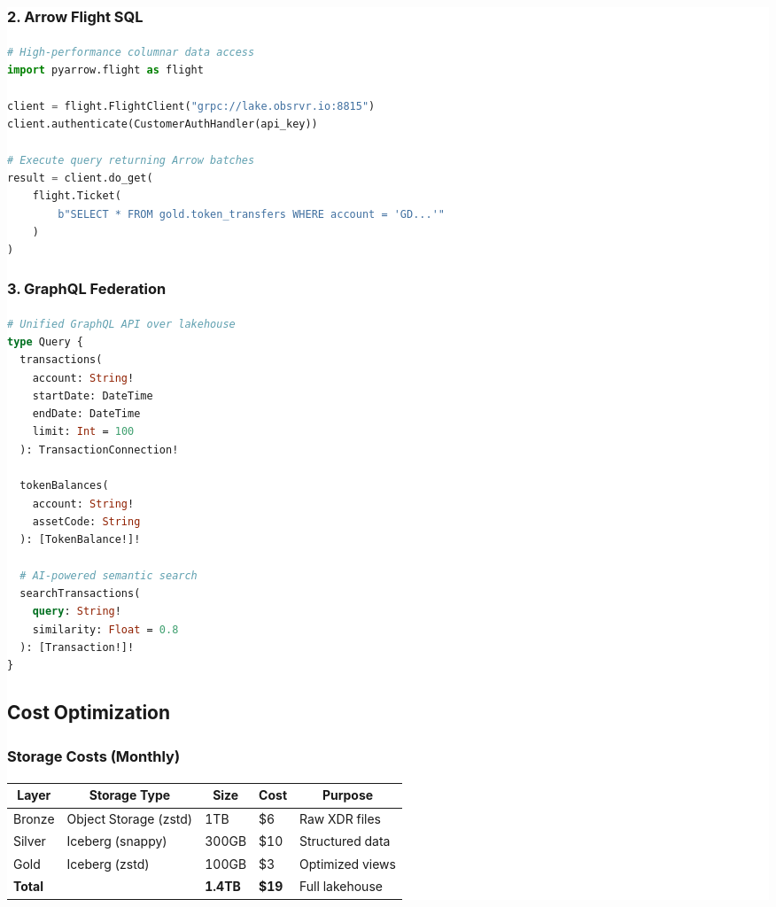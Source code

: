 ### 2. Arrow Flight SQL

```python
# High-performance columnar data access
import pyarrow.flight as flight

client = flight.FlightClient("grpc://lake.obsrvr.io:8815")
client.authenticate(CustomerAuthHandler(api_key))

# Execute query returning Arrow batches
result = client.do_get(
    flight.Ticket(
        b"SELECT * FROM gold.token_transfers WHERE account = 'GD...'"
    )
)
```

### 3. GraphQL Federation

```graphql
# Unified GraphQL API over lakehouse
type Query {
  transactions(
    account: String!
    startDate: DateTime
    endDate: DateTime
    limit: Int = 100
  ): TransactionConnection!
  
  tokenBalances(
    account: String!
    assetCode: String
  ): [TokenBalance!]!
  
  # AI-powered semantic search
  searchTransactions(
    query: String!
    similarity: Float = 0.8
  ): [Transaction!]!
}
```

## Cost Optimization

### Storage Costs (Monthly)

| Layer | Storage Type | Size | Cost | Purpose |
|-------|-------------|------|------|---------|
| Bronze | Object Storage (zstd) | 1TB | $6 | Raw XDR files |
| Silver | Iceberg (snappy) | 300GB | $10 | Structured data |
| Gold | Iceberg (zstd) | 100GB | $3 | Optimized views |
| **Total** | | **1.4TB** | **$19** | Full lakehouse |
